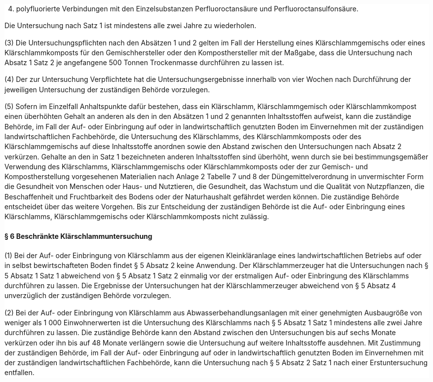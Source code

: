 4.  polyfluorierte Verbindungen mit den Einzelsubstanzen
    Perfluoroctansäure und Perfluoroctansulfonsäure.



Die Untersuchung nach Satz 1 ist mindestens alle zwei Jahre zu
wiederholen.

(3) Die Untersuchungspflichten nach den Absätzen 1 und 2 gelten im
Fall der Herstellung eines Klärschlammgemischs oder eines
Klärschlammkomposts für den Gemischhersteller oder den
Komposthersteller mit der Maßgabe, dass die Untersuchung nach Absatz 1
Satz 2 je angefangene 500 Tonnen Trockenmasse durchführen zu lassen
ist.

(4) Der zur Untersuchung Verpflichtete hat die Untersuchungsergebnisse
innerhalb von vier Wochen nach Durchführung der jeweiligen
Untersuchung der zuständigen Behörde vorzulegen.

(5) Sofern im Einzelfall Anhaltspunkte dafür bestehen, dass ein
Klärschlamm, Klärschlammgemisch oder Klärschlammkompost einen
überhöhten Gehalt an anderen als den in den Absätzen 1 und 2 genannten
Inhaltsstoffen aufweist, kann die zuständige Behörde, im Fall der Auf-
oder Einbringung auf oder in landwirtschaftlich genutzten Boden im
Einvernehmen mit der zuständigen landwirtschaftlichen Fachbehörde, die
Untersuchung des Klärschlamms, des Klärschlammkomposts oder des
Klärschlammgemischs auf diese Inhaltsstoffe anordnen sowie den Abstand
zwischen den Untersuchungen nach Absatz 2 verkürzen. Gehalte an den in
Satz 1 bezeichneten anderen Inhaltsstoffen sind überhöht, wenn durch
sie bei bestimmungsgemäßer Verwendung des Klärschlamms,
Klärschlammgemischs oder Klärschlammkomposts oder der zur Gemisch- und
Kompostherstellung vorgesehenen Materialien nach Anlage 2 Tabelle 7
und 8 der Düngemittelverordnung in unvermischter Form die Gesundheit
von Menschen oder Haus- und Nutztieren, die Gesundheit, das Wachstum
und die Qualität von Nutzpflanzen, die Beschaffenheit und
Fruchtbarkeit des Bodens oder der Naturhaushalt gefährdet werden
können. Die zuständige Behörde entscheidet über das weitere Vorgehen.
Bis zur Entscheidung der zuständigen Behörde ist die Auf- oder
Einbringung eines Klärschlamms, Klärschlammgemischs oder
Klärschlammkomposts nicht zulässig.


#### § 6 Beschränkte Klärschlammuntersuchung

(1) Bei der Auf- oder Einbringung von Klärschlamm aus der eigenen
Kleinkläranlage eines landwirtschaftlichen Betriebs auf oder in selbst
bewirtschafteten Boden findet § 5 Absatz 2 keine Anwendung. Der
Klärschlammerzeuger hat die Untersuchungen nach § 5 Absatz 1 Satz 1
abweichend von § 5 Absatz 1 Satz 2 einmalig vor der erstmaligen Auf-
oder Einbringung des Klärschlamms durchführen zu lassen. Die
Ergebnisse der Untersuchungen hat der Klärschlammerzeuger abweichend
von § 5 Absatz 4 unverzüglich der zuständigen Behörde vorzulegen.

(2) Bei der Auf- oder Einbringung von Klärschlamm aus
Abwasserbehandlungsanlagen mit einer genehmigten Ausbaugröße von
weniger als 1 000 Einwohnerwerten ist die Untersuchung des
Klärschlamms nach § 5 Absatz 1 Satz 1 mindestens alle zwei Jahre
durchführen zu lassen. Die zuständige Behörde kann den Abstand
zwischen den Untersuchungen bis auf sechs Monate verkürzen oder ihn
bis auf 48 Monate verlängern sowie die Untersuchung auf weitere
Inhaltsstoffe ausdehnen. Mit Zustimmung der zuständigen Behörde, im
Fall der Auf- oder Einbringung auf oder in landwirtschaftlich
genutzten Boden im Einvernehmen mit der zuständigen
landwirtschaftlichen Fachbehörde, kann die Untersuchung nach § 5
Absatz 2 Satz 1 nach einer Erstuntersuchung entfallen.
